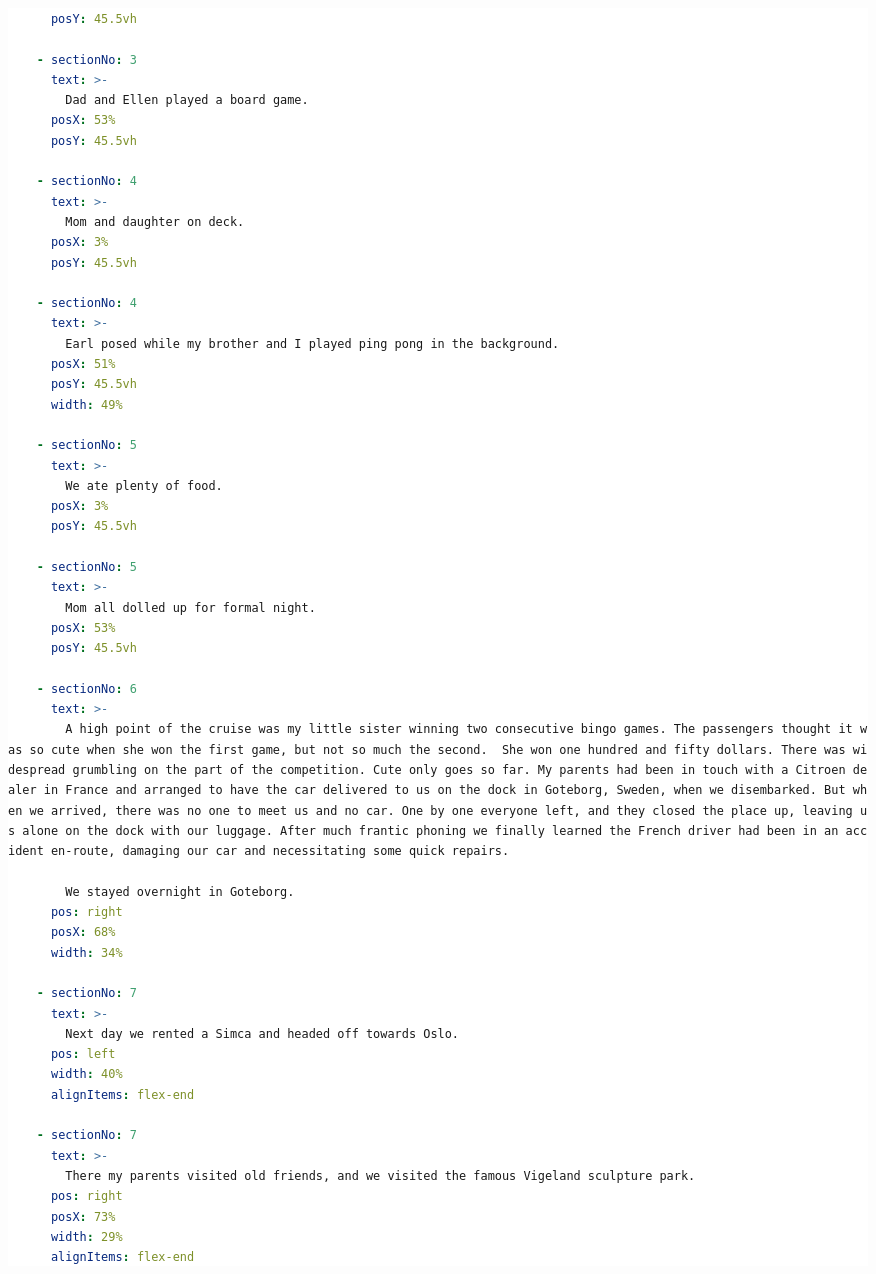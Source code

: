 ```yaml
      posY: 45.5vh

    - sectionNo: 3
      text: >-
        Dad and Ellen played a board game.     
      posX: 53%
      posY: 45.5vh

    - sectionNo: 4
      text: >-
        Mom and daughter on deck.
      posX: 3%
      posY: 45.5vh

    - sectionNo: 4
      text: >-
        Earl posed while my brother and I played ping pong in the background.
      posX: 51%
      posY: 45.5vh
      width: 49%

    - sectionNo: 5
      text: >-
        We ate plenty of food.
      posX: 3%
      posY: 45.5vh
      
    - sectionNo: 5
      text: >-
        Mom all dolled up for formal night.
      posX: 53%
      posY: 45.5vh
      
    - sectionNo: 6
      text: >-
        A high point of the cruise was my little sister winning two consecutive bingo games. The passengers thought it was so cute when she won the first game, but not so much the second.  She won one hundred and fifty dollars. There was widespread grumbling on the part of the competition. Cute only goes so far. My parents had been in touch with a Citroen dealer in France and arranged to have the car delivered to us on the dock in Goteborg, Sweden, when we disembarked. But when we arrived, there was no one to meet us and no car. One by one everyone left, and they closed the place up, leaving us alone on the dock with our luggage. After much frantic phoning we finally learned the French driver had been in an accident en-route, damaging our car and necessitating some quick repairs.  
        
        We stayed overnight in Goteborg.
      pos: right
      posX: 68%
      width: 34%

    - sectionNo: 7
      text: >-
        Next day we rented a Simca and headed off towards Oslo.
      pos: left
      width: 40%
      alignItems: flex-end

    - sectionNo: 7
      text: >-
        There my parents visited old friends, and we visited the famous Vigeland sculpture park.
      pos: right
      posX: 73%
      width: 29%
      alignItems: flex-end
```